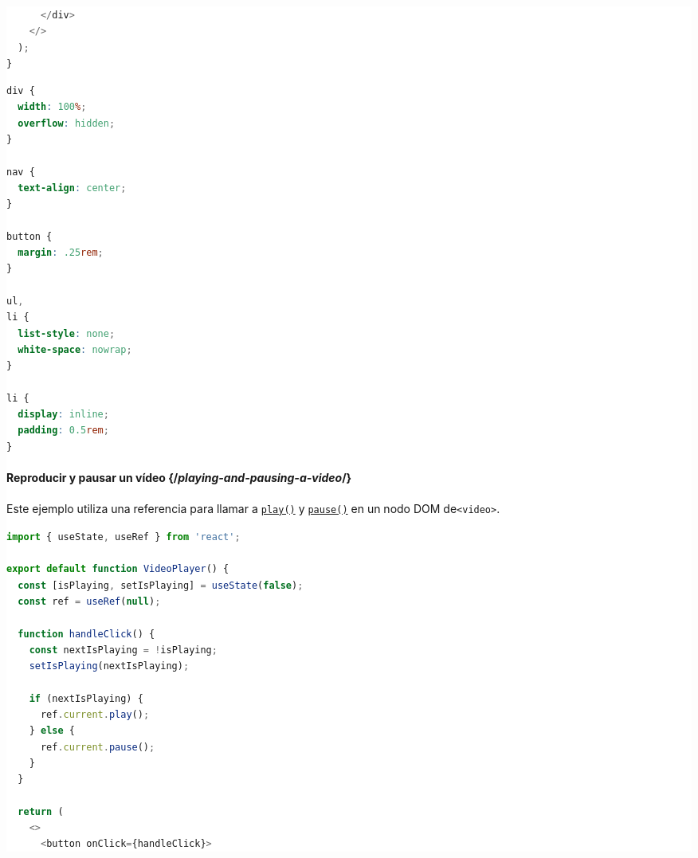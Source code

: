 ```js
      </div>
    </>
  );
}
```

```css
div {
  width: 100%;
  overflow: hidden;
}

nav {
  text-align: center;
}

button {
  margin: .25rem;
}

ul,
li {
  list-style: none;
  white-space: nowrap;
}

li {
  display: inline;
  padding: 0.5rem;
}
```

</Sandpack>

<Solution />

#### Reproducir y pausar un vídeo {/*playing-and-pausing-a-video*/}

Este ejemplo utiliza una referencia para llamar a [`play()`](https://developer.mozilla.org/en-US/docs/Web/API/HTMLMediaElement/play) y [`pause()`](https://developer.mozilla.org/en-US/docs/Web/API/HTMLMediaElement/pause) en un nodo DOM de`<video>`.

<Sandpack>

```js
import { useState, useRef } from 'react';

export default function VideoPlayer() {
  const [isPlaying, setIsPlaying] = useState(false);
  const ref = useRef(null);

  function handleClick() {
    const nextIsPlaying = !isPlaying;
    setIsPlaying(nextIsPlaying);

    if (nextIsPlaying) {
      ref.current.play();
    } else {
      ref.current.pause();
    }
  }

  return (
    <>
      <button onClick={handleClick}>
```